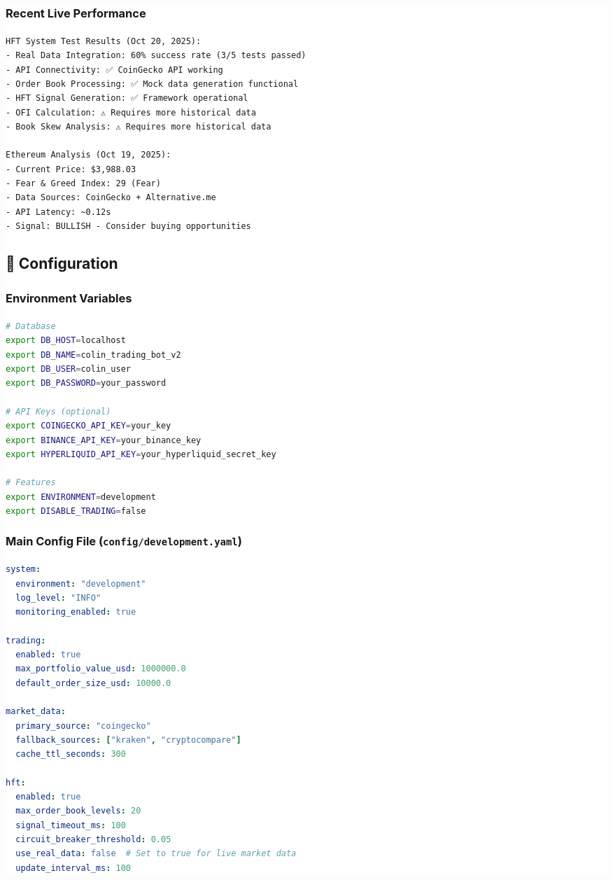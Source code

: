 ### **Recent Live Performance**
```
HFT System Test Results (Oct 20, 2025):
- Real Data Integration: 60% success rate (3/5 tests passed)
- API Connectivity: ✅ CoinGecko API working
- Order Book Processing: ✅ Mock data generation functional
- HFT Signal Generation: ✅ Framework operational
- OFI Calculation: ⚠️ Requires more historical data
- Book Skew Analysis: ⚠️ Requires more historical data

Ethereum Analysis (Oct 19, 2025):
- Current Price: $3,988.03
- Fear & Greed Index: 29 (Fear)
- Data Sources: CoinGecko + Alternative.me
- API Latency: ~0.12s
- Signal: BULLISH - Consider buying opportunities
```

## 🔧 **Configuration**

### **Environment Variables**
```bash
# Database
export DB_HOST=localhost
export DB_NAME=colin_trading_bot_v2
export DB_USER=colin_user
export DB_PASSWORD=your_password

# API Keys (optional)
export COINGECKO_API_KEY=your_key
export BINANCE_API_KEY=your_binance_key
export HYPERLIQUID_API_KEY=your_hyperliquid_secret_key

# Features
export ENVIRONMENT=development
export DISABLE_TRADING=false
```

### **Main Config File** (`config/development.yaml`)
```yaml
system:
  environment: "development"
  log_level: "INFO"
  monitoring_enabled: true

trading:
  enabled: true
  max_portfolio_value_usd: 1000000.0
  default_order_size_usd: 10000.0

market_data:
  primary_source: "coingecko"
  fallback_sources: ["kraken", "cryptocompare"]
  cache_ttl_seconds: 300

hft:
  enabled: true
  max_order_book_levels: 20
  signal_timeout_ms: 100
  circuit_breaker_threshold: 0.05
  use_real_data: false  # Set to true for live market data
  update_interval_ms: 100
```